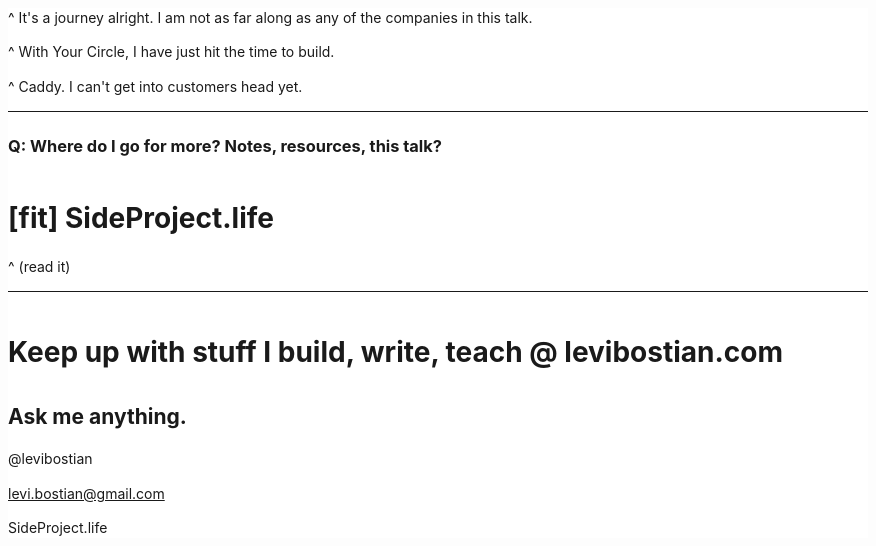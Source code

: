 ^ It's a journey alright. I am not as far along as any of the companies in this talk.

^ With Your Circle, I have just hit the time to build.

^ Caddy. I can't get into customers head yet.

---

### **Q:** Where do I go for more? Notes, resources, this talk?

# [fit] SideProject.life

^ (read it)

---

# Keep up with stuff I build, write, teach @ levibostian.com

## Ask me anything.

@levibostian

levi.bostian@gmail.com

SideProject.life

